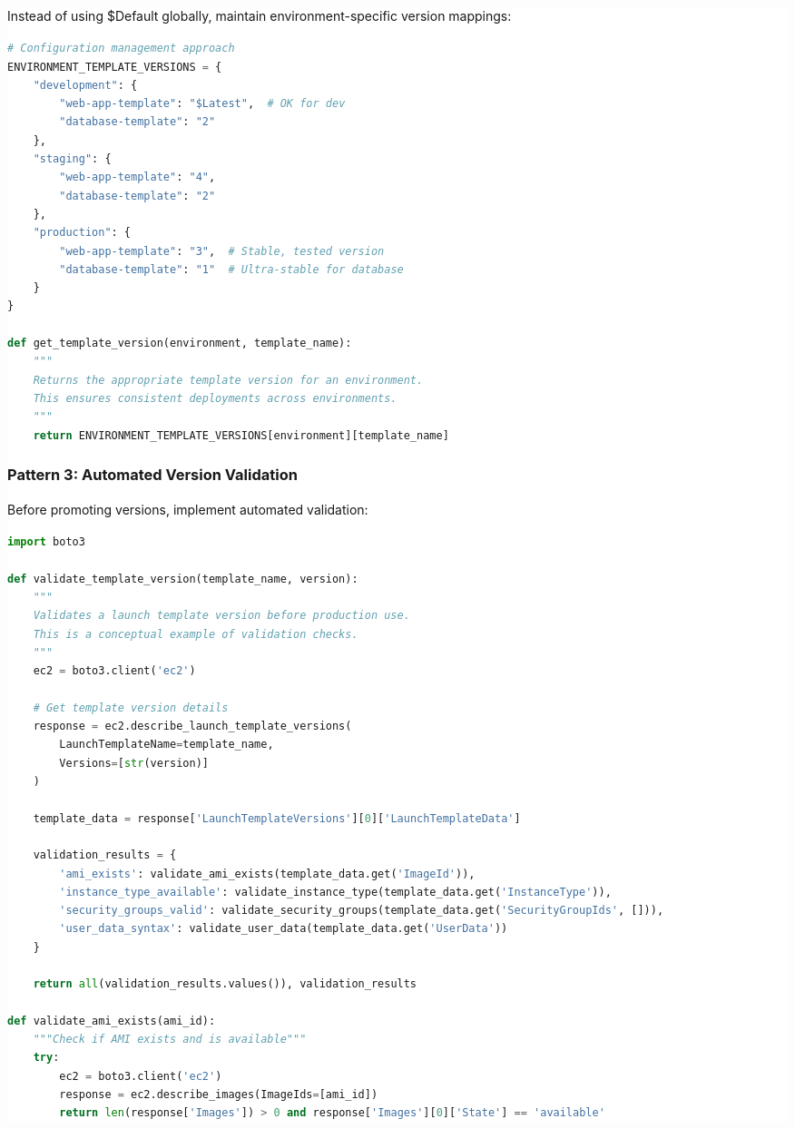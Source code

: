 Instead of using $Default globally, maintain environment-specific version mappings:

```python
# Configuration management approach
ENVIRONMENT_TEMPLATE_VERSIONS = {
    "development": {
        "web-app-template": "$Latest",  # OK for dev
        "database-template": "2"
    },
    "staging": {
        "web-app-template": "4",
        "database-template": "2"  
    },
    "production": {
        "web-app-template": "3",  # Stable, tested version
        "database-template": "1"  # Ultra-stable for database
    }
}

def get_template_version(environment, template_name):
    """
    Returns the appropriate template version for an environment.
    This ensures consistent deployments across environments.
    """
    return ENVIRONMENT_TEMPLATE_VERSIONS[environment][template_name]
```

### Pattern 3: Automated Version Validation

Before promoting versions, implement automated validation:

```python
import boto3

def validate_template_version(template_name, version):
    """
    Validates a launch template version before production use.
    This is a conceptual example of validation checks.
    """
    ec2 = boto3.client('ec2')
  
    # Get template version details
    response = ec2.describe_launch_template_versions(
        LaunchTemplateName=template_name,
        Versions=[str(version)]
    )
  
    template_data = response['LaunchTemplateVersions'][0]['LaunchTemplateData']
  
    validation_results = {
        'ami_exists': validate_ami_exists(template_data.get('ImageId')),
        'instance_type_available': validate_instance_type(template_data.get('InstanceType')),
        'security_groups_valid': validate_security_groups(template_data.get('SecurityGroupIds', [])),
        'user_data_syntax': validate_user_data(template_data.get('UserData'))
    }
  
    return all(validation_results.values()), validation_results

def validate_ami_exists(ami_id):
    """Check if AMI exists and is available"""
    try:
        ec2 = boto3.client('ec2')
        response = ec2.describe_images(ImageIds=[ami_id])
        return len(response['Images']) > 0 and response['Images'][0]['State'] == 'available'
```